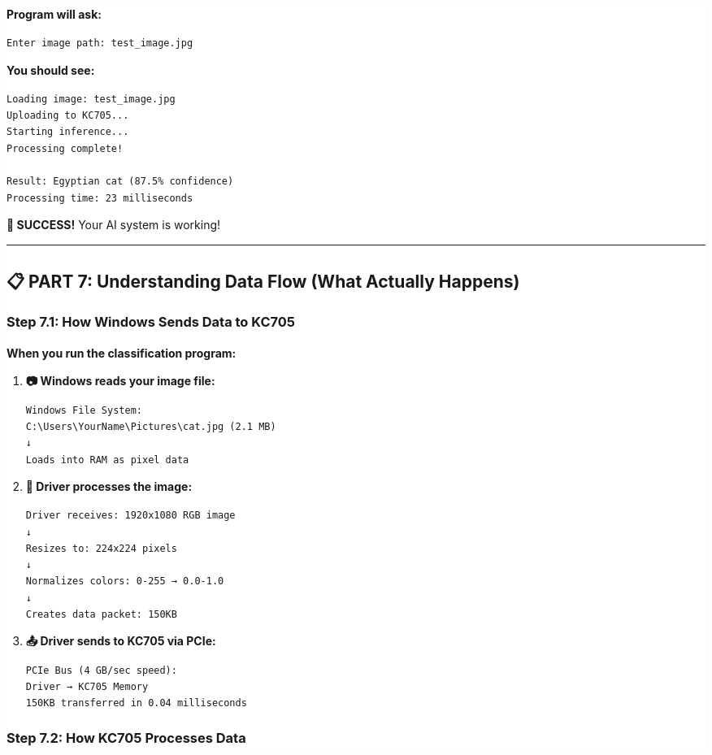 **Program will ask:**
```
Enter image path: test_image.jpg
```

**You should see:**
```
Loading image: test_image.jpg
Uploading to KC705...
Starting inference...
Processing complete!

Result: Egyptian cat (87.5% confidence)
Processing time: 23 milliseconds
```

**🎉 SUCCESS!** Your AI system is working!

---

## 📋 PART 7: Understanding Data Flow (What Actually Happens)

### Step 7.1: How Windows Sends Data to KC705

**When you run the classification program:**

1. **📷 Windows reads your image file:**
   ```
   Windows File System:
   C:\Users\YourName\Pictures\cat.jpg (2.1 MB)
   ↓
   Loads into RAM as pixel data
   ```

2. **🔄 Driver processes the image:**
   ```
   Driver receives: 1920x1080 RGB image
   ↓
   Resizes to: 224x224 pixels
   ↓
   Normalizes colors: 0-255 → 0.0-1.0
   ↓
   Creates data packet: 150KB
   ```

3. **📤 Driver sends to KC705 via PCIe:**
   ```
   PCIe Bus (4 GB/sec speed):
   Driver → KC705 Memory
   150KB transferred in 0.04 milliseconds
   ```

### Step 7.2: How KC705 Processes Data
